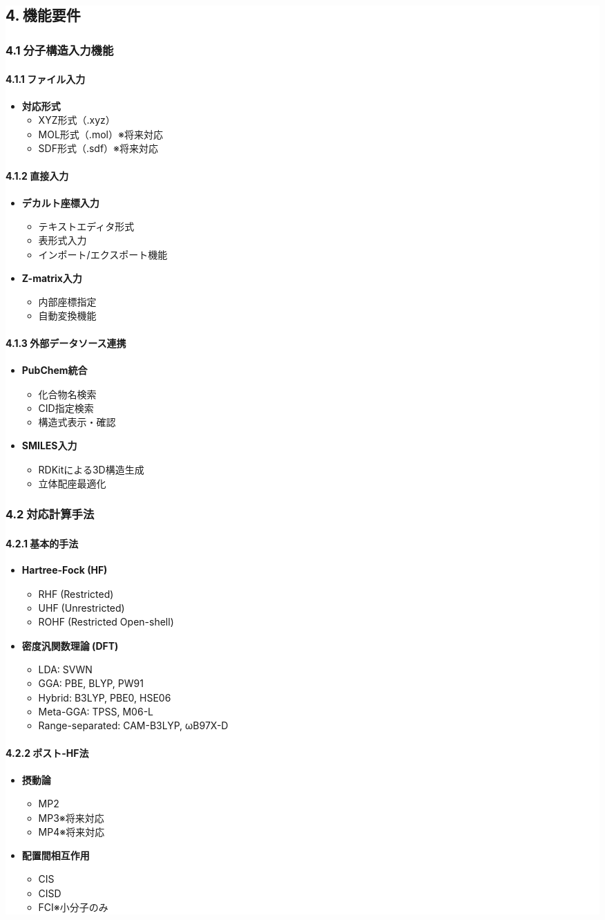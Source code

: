 ## 4. 機能要件

### 4.1 分子構造入力機能

#### 4.1.1 ファイル入力
- **対応形式**
  - XYZ形式（.xyz）
  - MOL形式（.mol）※将来対応
  - SDF形式（.sdf）※将来対応

#### 4.1.2 直接入力
- **デカルト座標入力**
  - テキストエディタ形式
  - 表形式入力
  - インポート/エクスポート機能

- **Z-matrix入力**
  - 内部座標指定
  - 自動変換機能

#### 4.1.3 外部データソース連携
- **PubChem統合**
  - 化合物名検索
  - CID指定検索
  - 構造式表示・確認

- **SMILES入力**
  - RDKitによる3D構造生成
  - 立体配座最適化

### 4.2 対応計算手法

#### 4.2.1 基本的手法
- **Hartree-Fock (HF)**
  - RHF (Restricted)
  - UHF (Unrestricted)
  - ROHF (Restricted Open-shell)

- **密度汎関数理論 (DFT)**
  - LDA: SVWN
  - GGA: PBE, BLYP, PW91
  - Hybrid: B3LYP, PBE0, HSE06
  - Meta-GGA: TPSS, M06-L
  - Range-separated: CAM-B3LYP, ωB97X-D

#### 4.2.2 ポスト-HF法
- **摂動論**
  - MP2
  - MP3※将来対応
  - MP4※将来対応

- **配置間相互作用**
  - CIS
  - CISD
  - FCI※小分子のみ
